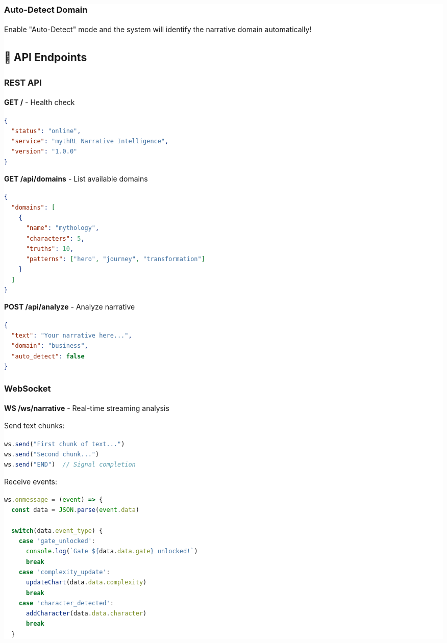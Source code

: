 ### Auto-Detect Domain
Enable "Auto-Detect" mode and the system will identify the narrative domain automatically!

## 🔌 API Endpoints

### REST API

**GET /** - Health check
```json
{
  "status": "online",
  "service": "mythRL Narrative Intelligence",
  "version": "1.0.0"
}
```

**GET /api/domains** - List available domains
```json
{
  "domains": [
    {
      "name": "mythology",
      "characters": 5,
      "truths": 10,
      "patterns": ["hero", "journey", "transformation"]
    }
  ]
}
```

**POST /api/analyze** - Analyze narrative
```json
{
  "text": "Your narrative here...",
  "domain": "business",
  "auto_detect": false
}
```

### WebSocket

**WS /ws/narrative** - Real-time streaming analysis

Send text chunks:
```javascript
ws.send("First chunk of text...")
ws.send("Second chunk...")
ws.send("END")  // Signal completion
```

Receive events:
```javascript
ws.onmessage = (event) => {
  const data = JSON.parse(event.data)
  
  switch(data.event_type) {
    case 'gate_unlocked':
      console.log(`Gate ${data.data.gate} unlocked!`)
      break
    case 'complexity_update':
      updateChart(data.data.complexity)
      break
    case 'character_detected':
      addCharacter(data.data.character)
      break
  }
```